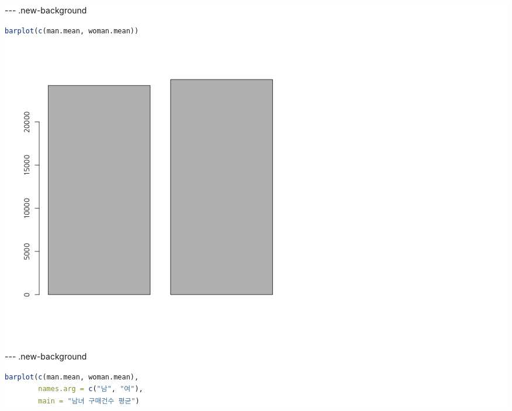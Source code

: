 ---  .new-background


```r
barplot(c(man.mean, woman.mean))
```

![plot of chunk unnamed-chunk-20](assets/fig/unnamed-chunk-20-1.png) 

---  .new-background


```r
barplot(c(man.mean, woman.mean), 
        names.arg = c("남", "여"),
        main = "남녀 구매건수 평균")
```
